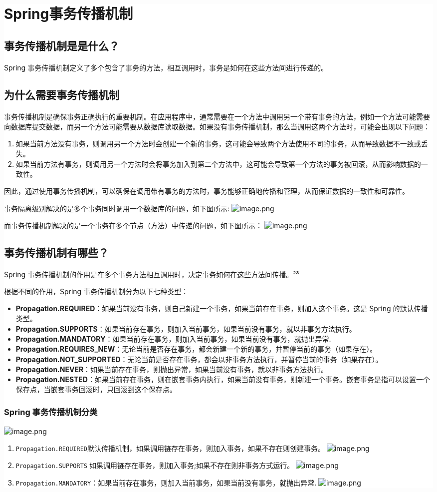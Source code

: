 
# Spring事务传播机制

## 事务传播机制是是什么？
Spring 事务传播机制定义了多个包含了事务的方法，相互调用时，事务是如何在这些方法间进行传递的。


## 为什么需要事务传播机制
事务传播机制是确保事务正确执行的重要机制。在应用程序中，通常需要在一个方法中调用另一个带有事务的方法，例如一个方法可能需要向数据库提交数据，而另一个方法可能需要从数据库读取数据。如果没有事务传播机制，那么当调用这两个方法时，可能会出现以下问题：
1. 如果当前方法没有事务，则调用另一个方法时会创建一个新的事务，这可能会导致两个方法使用不同的事务，从而导致数据不一致或丢失。
2. 如果当前方法有事务，则调用另一个方法时会将事务加入到第二个方法中，这可能会导致第一个方法的事务被回滚，从而影响数据的一致性。   

因此，通过使用事务传播机制，可以确保在调用带有事务的方法时，事务能够正确地传播和管理，从而保证数据的一致性和可靠性。


事务隔离级别解决的是多个事务同时调用一个数据库的问题，如下图所示:
![image.png](https://image-1311137268.cos.ap-chengdu.myqcloud.com/SiYuan/20230527125828.png)

而事务传播机制解决的是一个事务在多个节点（方法）中传递的问题，如下图所示：
![image.png](https://image-1311137268.cos.ap-chengdu.myqcloud.com/SiYuan/20230527125835.png)


## 事务传播机制有哪些？
Spring 事务传播机制的作用是在多个事务方法相互调用时，决定事务如何在这些方法间传播。²³

根据不同的作用，Spring 事务传播机制分为以下七种类型：
- **Propagation.REQUIRED**：如果当前没有事务，则自己新建一个事务，如果当前存在事务，则加入这个事务。这是 Spring 的默认传播类型。
- **Propagation.SUPPORTS**：如果当前存在事务，则加入当前事务，如果当前没有事务，就以非事务方法执行。
- **Propagation.MANDATORY**：如果当前存在事务，则加入当前事务，如果当前没有事务，就抛出异常.
- **Propagation.REQUIRES_NEW**：无论当前是否存在事务，都会新建一个新的事务，并暂停当前的事务（如果存在）。
- **Propagation.NOT_SUPPORTED**：无论当前是否存在事务，都会以非事务方法执行，并暂停当前的事务（如果存在）。
- **Propagation.NEVER**：如果当前存在事务，则抛出异常，如果当前没有事务，就以非事务方法执行。
- **Propagation.NESTED**：如果当前存在事务，则在嵌套事务内执行，如果当前没有事务，则新建一个事务。嵌套事务是指可以设置一个保存点，当嵌套事务回滚时，只回滚到这个保存点。

### Spring 事务传播机制分类
![image.png](https://image-1311137268.cos.ap-chengdu.myqcloud.com/SiYuan/20230527134605.png)


1. `Propagation.REQUIRED`默认传播机制，如果调用链存在事务，则加入事务，如果不存在则创建事务。
![image.png](https://image-1311137268.cos.ap-chengdu.myqcloud.com/SiYuan/20230527131352.png)


2. `Propagation.SUPPORTS` 如果调用链存在事务，则加入事务;如果不存在则非事务方式运行。
![image.png](https://image-1311137268.cos.ap-chengdu.myqcloud.com/SiYuan/20230527131620.png)


3. `Propagation.MANDATORY`：如果当前存在事务，则加入当前事务，如果当前没有事务，就抛出异常.
![image.png](https://image-1311137268.cos.ap-chengdu.myqcloud.com/SiYuan/20230527132245.png)
